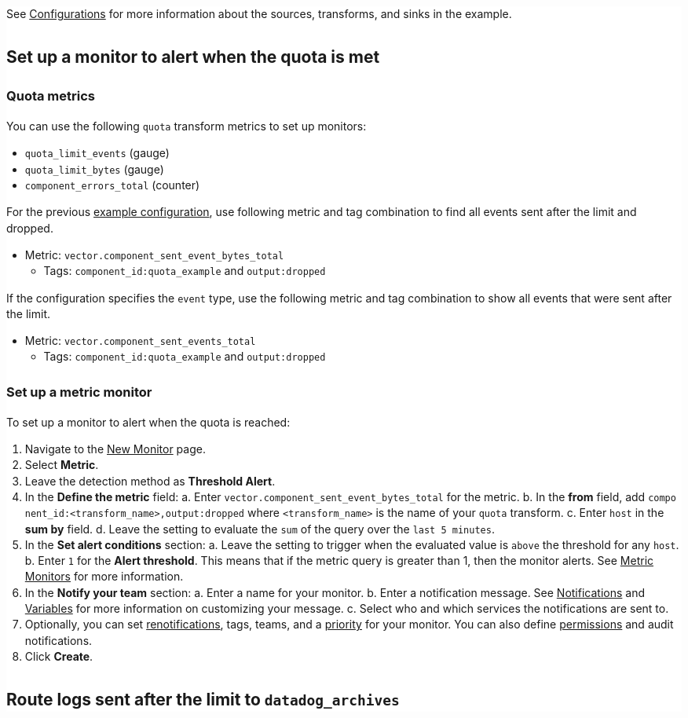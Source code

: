 See [Configurations][4] for more information about the sources, transforms, and sinks in the example.

## Set up a monitor to alert when the quota is met

### Quota metrics

You can use the following `quota` transform metrics to set up monitors:

- `quota_limit_events` (gauge)
- `quota_limit_bytes` (gauge)
- `component_errors_total` (counter)

For the previous [example configuration](#handling-data-sent-after-the-limit), use following metric and tag combination to find all events sent after the limit and dropped.

- Metric: `vector.component_sent_event_bytes_total`
    - Tags: `component_id:quota_example` and `output:dropped`

If the configuration specifies the `event` type, use the following metric and tag combination to show all events that were sent after the limit.

- Metric: `vector.component_sent_events_total`
    - Tags: `component_id:quota_example` and `output:dropped`

### Set up a metric monitor

To set up a monitor to alert when the quota is reached:

1. Navigate to the [New Monitor][5] page.
1. Select **Metric**.
1. Leave the detection method as **Threshold Alert**.
1. In the **Define the metric** field:
    a. Enter `vector.component_sent_event_bytes_total` for the metric.
    b. In the **from** field, add `component_id:<transform_name>,output:dropped` where `<transform_name>` is the name of your `quota` transform.
    c. Enter `host` in the **sum by** field.
    d. Leave the setting to evaluate the `sum` of the query over the `last 5 minutes`.
1. In the **Set alert conditions** section:
    a. Leave the setting to trigger when the evaluated value is `above` the threshold for any `host`.
    b. Enter `1` for the **Alert threshold**. This means that if the metric query is greater than 1, then the monitor alerts.
See [Metric Monitors][6] for more information.
1. In the **Notify your team** section:
    a. Enter a name for your monitor.
    b. Enter a notification message. See [Notifications][7] and [Variables][8] for more information on customizing your message.
    c. Select who and which services the notifications are sent to.
1. Optionally, you can set [renotifications][9], tags, teams, and a [priority][10] for your monitor. You can also define [permissions][11] and audit notifications.
1. Click **Create**.

## Route logs sent after the limit to `datadog_archives`


[1]: https://app.datadoghq.com/observability-pipelines
[2]: /observability_pipelines/reference/transforms/#sample
[3]: /observability_pipelines/reference/sinks/
[4]: /observability_pipelines/configurations/
[5]: https://app.datadoghq.com/monitors/create
[6]: /monitors/types/metric/
[7]: /monitors/notify/
[8]: /monitors/notify/variables/
[9]: /monitors/notify/#renotify
[10]: /monitors/notify/#metadata
[11]: /monitors/notify/#permissions
[12]: /logs/log_configuration/archives/
[13]: /observability_pipelines/guide/route_logs_in_datadog_rehydratable_format_to_amazon_s3/